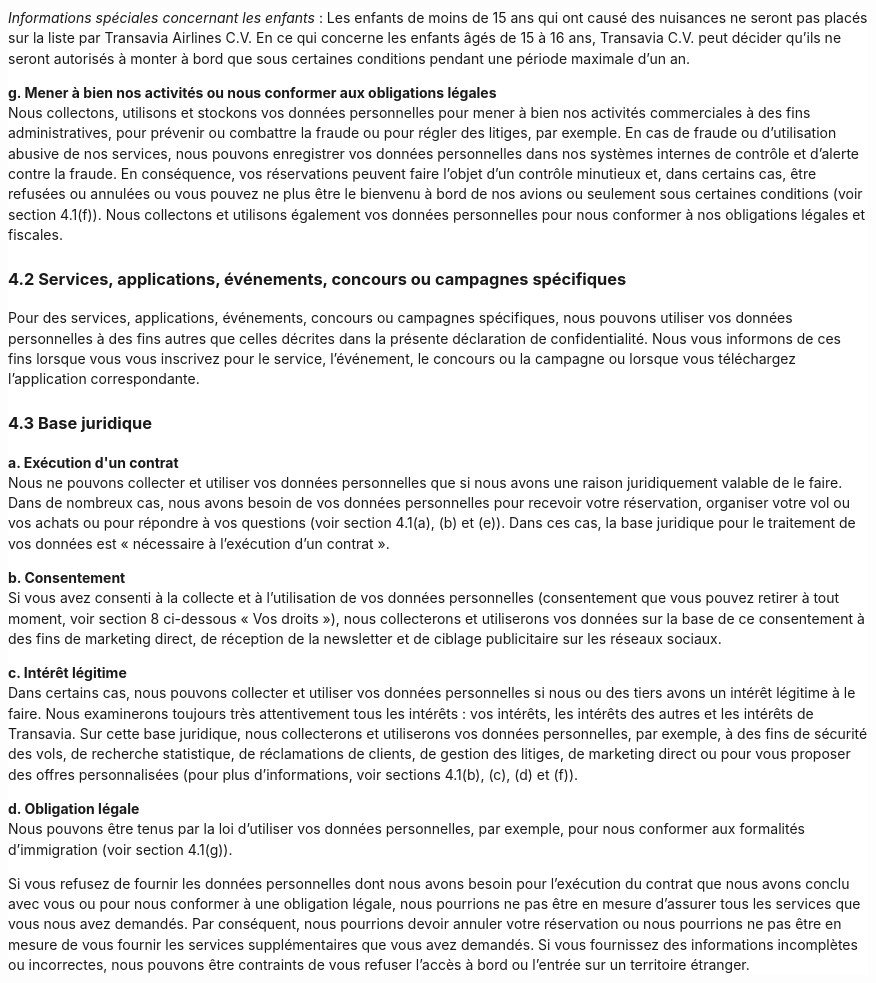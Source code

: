_Informations spéciales concernant les enfants_ : Les enfants de moins de 15 ans qui ont causé des nuisances ne seront pas placés sur la liste par Transavia Airlines C.V. En ce qui concerne les enfants âgés de 15 à 16 ans, Transavia C.V. peut décider qu’ils ne seront autorisés à monter à bord que sous certaines conditions pendant une période maximale d’un an.

**g. Mener à bien nos activités ou nous conformer aux obligations légales**  
Nous collectons, utilisons et stockons vos données personnelles pour mener à bien nos activités commerciales à des fins administratives, pour prévenir ou combattre la fraude ou pour régler des litiges, par exemple. En cas de fraude ou d’utilisation abusive de nos services, nous pouvons enregistrer vos données personnelles dans nos systèmes internes de contrôle et d’alerte contre la fraude. En conséquence, vos réservations peuvent faire l’objet d’un contrôle minutieux et, dans certains cas, être refusées ou annulées ou vous pouvez ne plus être le bienvenu à bord de nos avions ou seulement sous certaines conditions (voir section 4.1(f)). Nous collectons et utilisons également vos données personnelles pour nous conformer à nos obligations légales et fiscales.

### 4.2 Services, applications, événements, concours ou campagnes spécifiques

Pour des services, applications, événements, concours ou campagnes spécifiques, nous pouvons utiliser vos données personnelles à des fins autres que celles décrites dans la présente déclaration de confidentialité. Nous vous informons de ces fins lorsque vous vous inscrivez pour le service, l’événement, le concours ou la campagne ou lorsque vous téléchargez l’application correspondante.

### 4.3 Base juridique

**a. Exécution d'un contrat**  
Nous ne pouvons collecter et utiliser vos données personnelles que si nous avons une raison juridiquement valable de le faire. Dans de nombreux cas, nous avons besoin de vos données personnelles pour recevoir votre réservation, organiser votre vol ou vos achats ou pour répondre à vos questions (voir section 4.1(a), (b) et (e)). Dans ces cas, la base juridique pour le traitement de vos données est « nécessaire à l’exécution d’un contrat ».  
  
**b. Consentement**  
Si vous avez consenti à la collecte et à l’utilisation de vos données personnelles (consentement que vous pouvez retirer à tout moment, voir section 8 ci-dessous « Vos droits »), nous collecterons et utiliserons vos données sur la base de ce consentement à des fins de marketing direct, de réception de la newsletter et de ciblage publicitaire sur les réseaux sociaux.  
  
**c. Intérêt légitime**  
Dans certains cas, nous pouvons collecter et utiliser vos données personnelles si nous ou des tiers avons un intérêt légitime à le faire. Nous examinerons toujours très attentivement tous les intérêts : vos intérêts, les intérêts des autres et les intérêts de Transavia. Sur cette base juridique, nous collecterons et utiliserons vos données personnelles, par exemple, à des fins de sécurité des vols, de recherche statistique, de réclamations de clients, de gestion des litiges, de marketing direct ou pour vous proposer des offres personnalisées (pour plus d’informations, voir sections 4.1(b), (c), (d) et (f)).  
  
**d. Obligation légale**  
Nous pouvons être tenus par la loi d’utiliser vos données personnelles, par exemple, pour nous conformer aux formalités d’immigration (voir section 4.1(g)).  
  
Si vous refusez de fournir les données personnelles dont nous avons besoin pour l’exécution du contrat que nous avons conclu avec vous ou pour nous conformer à une obligation légale, nous pourrions ne pas être en mesure d’assurer tous les services que vous nous avez demandés. Par conséquent, nous pourrions devoir annuler votre réservation ou nous pourrions ne pas être en mesure de vous fournir les services supplémentaires que vous avez demandés. Si vous fournissez des informations incomplètes ou incorrectes, nous pouvons être contraints de vous refuser l’accès à bord ou l’entrée sur un territoire étranger.  
